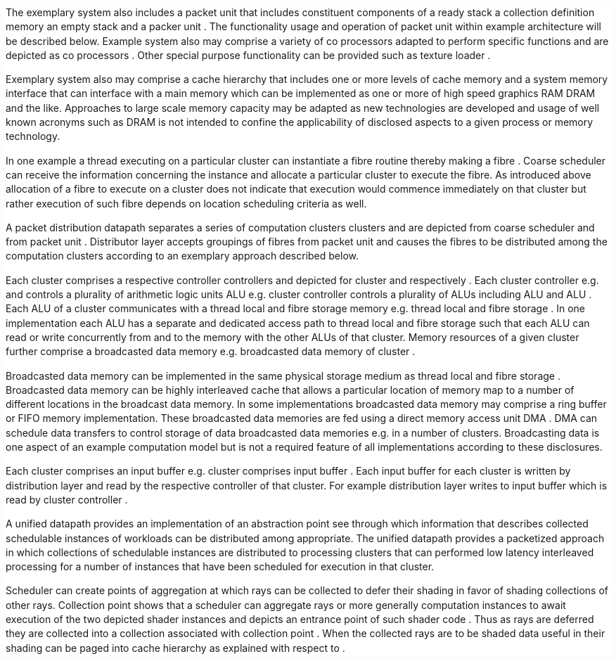 The exemplary system also includes a packet unit that includes constituent components of a ready stack a collection definition memory an empty stack and a packer unit . The functionality usage and operation of packet unit within example architecture will be described below. Example system also may comprise a variety of co processors adapted to perform specific functions and are depicted as co processors . Other special purpose functionality can be provided such as texture loader .

Exemplary system also may comprise a cache hierarchy that includes one or more levels of cache memory and a system memory interface that can interface with a main memory which can be implemented as one or more of high speed graphics RAM DRAM and the like. Approaches to large scale memory capacity may be adapted as new technologies are developed and usage of well known acronyms such as DRAM is not intended to confine the applicability of disclosed aspects to a given process or memory technology.

In one example a thread executing on a particular cluster can instantiate a fibre routine thereby making a fibre . Coarse scheduler can receive the information concerning the instance and allocate a particular cluster to execute the fibre. As introduced above allocation of a fibre to execute on a cluster does not indicate that execution would commence immediately on that cluster but rather execution of such fibre depends on location scheduling criteria as well.

A packet distribution datapath separates a series of computation clusters clusters and are depicted from coarse scheduler and from packet unit . Distributor layer accepts groupings of fibres from packet unit and causes the fibres to be distributed among the computation clusters according to an exemplary approach described below.

Each cluster comprises a respective controller controllers and depicted for cluster and respectively . Each cluster controller e.g. and controls a plurality of arithmetic logic units ALU e.g. cluster controller controls a plurality of ALUs including ALU and ALU . Each ALU of a cluster communicates with a thread local and fibre storage memory e.g. thread local and fibre storage . In one implementation each ALU has a separate and dedicated access path to thread local and fibre storage such that each ALU can read or write concurrently from and to the memory with the other ALUs of that cluster. Memory resources of a given cluster further comprise a broadcasted data memory e.g. broadcasted data memory of cluster .

Broadcasted data memory can be implemented in the same physical storage medium as thread local and fibre storage . Broadcasted data memory can be highly interleaved cache that allows a particular location of memory map to a number of different locations in the broadcast data memory. In some implementations broadcasted data memory may comprise a ring buffer or FIFO memory implementation. These broadcasted data memories are fed using a direct memory access unit DMA . DMA can schedule data transfers to control storage of data broadcasted data memories e.g. in a number of clusters. Broadcasting data is one aspect of an example computation model but is not a required feature of all implementations according to these disclosures.

Each cluster comprises an input buffer e.g. cluster comprises input buffer . Each input buffer for each cluster is written by distribution layer and read by the respective controller of that cluster. For example distribution layer writes to input buffer which is read by cluster controller .

A unified datapath provides an implementation of an abstraction point see through which information that describes collected schedulable instances of workloads can be distributed among appropriate. The unified datapath provides a packetized approach in which collections of schedulable instances are distributed to processing clusters that can performed low latency interleaved processing for a number of instances that have been scheduled for execution in that cluster.

Scheduler can create points of aggregation at which rays can be collected to defer their shading in favor of shading collections of other rays. Collection point shows that a scheduler can aggregate rays or more generally computation instances to await execution of the two depicted shader instances and depicts an entrance point of such shader code . Thus as rays are deferred they are collected into a collection associated with collection point . When the collected rays are to be shaded data useful in their shading can be paged into cache hierarchy as explained with respect to .
